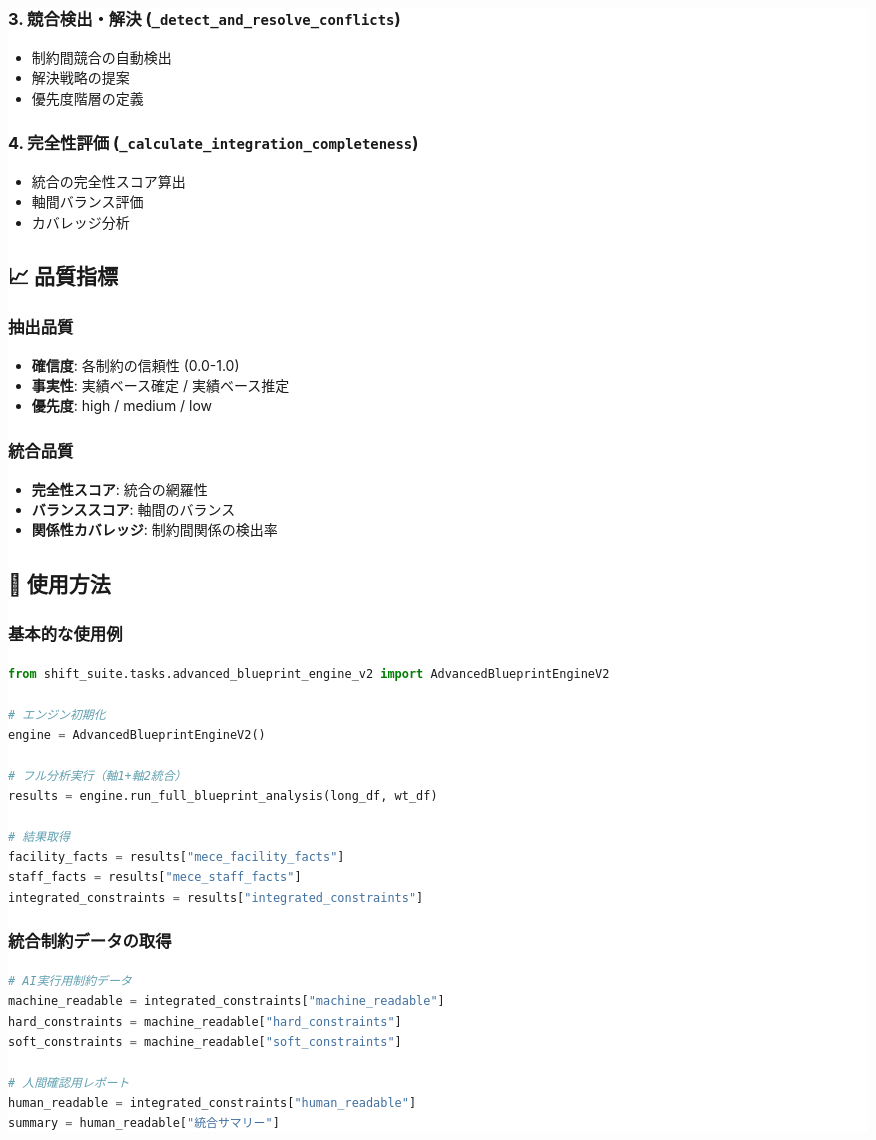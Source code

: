 ### 3. 競合検出・解決 (`_detect_and_resolve_conflicts`)
- 制約間競合の自動検出
- 解決戦略の提案
- 優先度階層の定義

### 4. 完全性評価 (`_calculate_integration_completeness`)
- 統合の完全性スコア算出
- 軸間バランス評価
- カバレッジ分析

## 📈 品質指標

### 抽出品質
- **確信度**: 各制約の信頼性 (0.0-1.0)
- **事実性**: 実績ベース確定 / 実績ベース推定
- **優先度**: high / medium / low

### 統合品質
- **完全性スコア**: 統合の網羅性
- **バランススコア**: 軸間のバランス
- **関係性カバレッジ**: 制約間関係の検出率

## 🚀 使用方法

### 基本的な使用例
```python
from shift_suite.tasks.advanced_blueprint_engine_v2 import AdvancedBlueprintEngineV2

# エンジン初期化
engine = AdvancedBlueprintEngineV2()

# フル分析実行（軸1+軸2統合）
results = engine.run_full_blueprint_analysis(long_df, wt_df)

# 結果取得
facility_facts = results["mece_facility_facts"]
staff_facts = results["mece_staff_facts"] 
integrated_constraints = results["integrated_constraints"]
```

### 統合制約データの取得
```python
# AI実行用制約データ
machine_readable = integrated_constraints["machine_readable"]
hard_constraints = machine_readable["hard_constraints"]
soft_constraints = machine_readable["soft_constraints"]

# 人間確認用レポート
human_readable = integrated_constraints["human_readable"]
summary = human_readable["統合サマリー"]
```
